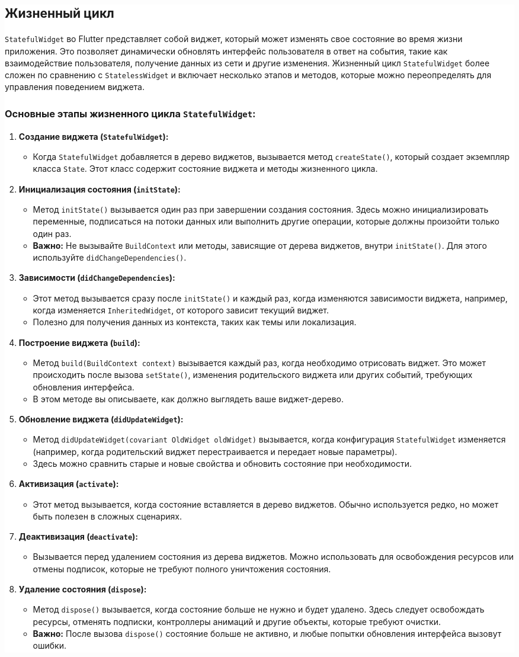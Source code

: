 ## Жизненный цикл

`StatefulWidget` во Flutter представляет собой виджет, который может изменять свое состояние во время жизни приложения. Это позволяет динамически обновлять интерфейс пользователя в ответ на события, такие как взаимодействие пользователя, получение данных из сети и другие изменения. Жизненный цикл `StatefulWidget` более сложен по сравнению с `StatelessWidget` и включает несколько этапов и методов, которые можно переопределять для управления поведением виджета.

### Основные этапы жизненного цикла `StatefulWidget`:

1. **Создание виджета (`StatefulWidget`):**
   
   - Когда `StatefulWidget` добавляется в дерево виджетов, вызывается метод `createState()`, который создает экземпляр класса `State`. Этот класс содержит состояние виджета и методы жизненного цикла.

2. **Инициализация состояния (`initState`):**
   
   - Метод `initState()` вызывается один раз при завершении создания состояния. Здесь можно инициализировать переменные, подписаться на потоки данных или выполнить другие операции, которые должны произойти только один раз.
   - **Важно:** Не вызывайте `BuildContext` или методы, зависящие от дерева виджетов, внутри `initState()`. Для этого используйте `didChangeDependencies()`.

3. **Зависимости (`didChangeDependencies`):**
   
   - Этот метод вызывается сразу после `initState()` и каждый раз, когда изменяются зависимости виджета, например, когда изменяется `InheritedWidget`, от которого зависит текущий виджет.
   - Полезно для получения данных из контекста, таких как темы или локализация.

4. **Построение виджета (`build`):**
   
   - Метод `build(BuildContext context)` вызывается каждый раз, когда необходимо отрисовать виджет. Это может происходить после вызова `setState()`, изменения родительского виджета или других событий, требующих обновления интерфейса.
   - В этом методе вы описываете, как должно выглядеть ваше виджет-дерево.

5. **Обновление виджета (`didUpdateWidget`):**
   
   - Метод `didUpdateWidget(covariant OldWidget oldWidget)` вызывается, когда конфигурация `StatefulWidget` изменяется (например, когда родительский виджет перестраивается и передает новые параметры).
   - Здесь можно сравнить старые и новые свойства и обновить состояние при необходимости.

6. **Активизация (`activate`):**
   
   - Этот метод вызывается, когда состояние вставляется в дерево виджетов. Обычно используется редко, но может быть полезен в сложных сценариях.

7. **Деактивизация (`deactivate`):**
   
   - Вызывается перед удалением состояния из дерева виджетов. Можно использовать для освобождения ресурсов или отмены подписок, которые не требуют полного уничтожения состояния.

9. **Удаление состояния (`dispose`):**
   - Метод `dispose()` вызывается, когда состояние больше не нужно и будет удалено. Здесь следует освобождать ресурсы, отменять подписки, контроллеры анимаций и другие объекты, которые требуют очистки.
   - **Важно:** После вызова `dispose()` состояние больше не активно, и любые попытки обновления интерфейса вызовут ошибки.
